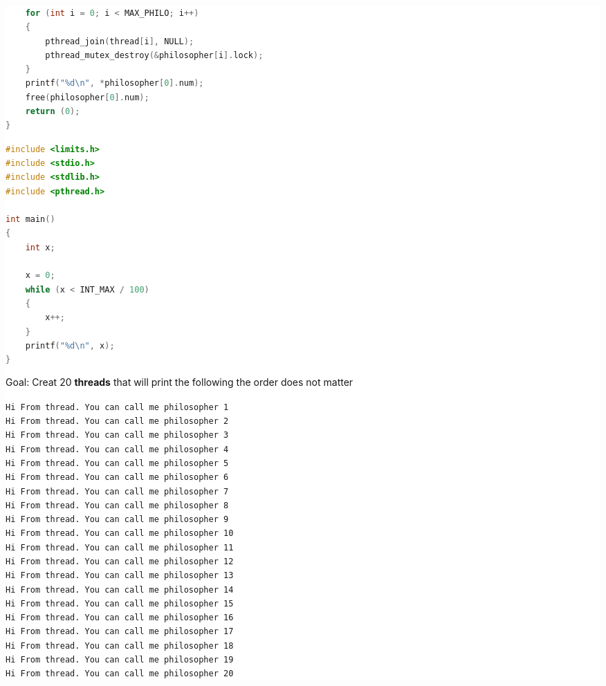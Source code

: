 ```C
	for (int i = 0; i < MAX_PHILO; i++)
	{
		pthread_join(thread[i], NULL);
		pthread_mutex_destroy(&philosopher[i].lock);
	}
	printf("%d\n", *philosopher[0].num);
	free(philosopher[0].num);
	return (0);
}
```
```C
#include <limits.h>
#include <stdio.h>
#include <stdlib.h>
#include <pthread.h>

int	main()
{
	int	x;

	x = 0;
	while (x < INT_MAX / 100)
	{
		x++;
	}
	printf("%d\n", x);
}
```
Goal:
Creat 20 **threads** that will print the following
the order does not matter

```ascii
Hi From thread. You can call me philosopher 1
Hi From thread. You can call me philosopher 2
Hi From thread. You can call me philosopher 3
Hi From thread. You can call me philosopher 4
Hi From thread. You can call me philosopher 5
Hi From thread. You can call me philosopher 6
Hi From thread. You can call me philosopher 7
Hi From thread. You can call me philosopher 8
Hi From thread. You can call me philosopher 9
Hi From thread. You can call me philosopher 10
Hi From thread. You can call me philosopher 11
Hi From thread. You can call me philosopher 12
Hi From thread. You can call me philosopher 13
Hi From thread. You can call me philosopher 14
Hi From thread. You can call me philosopher 15
Hi From thread. You can call me philosopher 16
Hi From thread. You can call me philosopher 17
Hi From thread. You can call me philosopher 18
Hi From thread. You can call me philosopher 19
Hi From thread. You can call me philosopher 20
```
